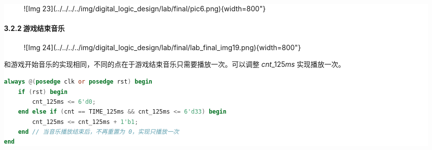 ```verilog linenums="1" title="beep_gamestart.v"
```

<figure markdown="span">
    ![Img 23](../../../../img/digital_logic_design/lab/final/pic6.png){width=800"}
</figure>

#### 3.2.2 游戏结束音乐

<figure markdown="span">
    ![Img 24](../../../../img/digital_logic_design/lab/final/lab_final_img19.png){width=800"}
</figure>

和游戏开始音乐的实现相同，不同的点在于游戏结束音乐只需要播放一次。可以调整 $cnt\_125ms$ 实现播放一次。

```verilog linenums="1" title="beep_gameover.v"
always @(posedge clk or posedge rst) begin
    if (rst) begin
        cnt_125ms <= 6'd0;
    end else if (cnt == TIME_125ms && cnt_125ms <= 6'd33) begin
        cnt_125ms <= cnt_125ms + 1'b1;
    end // 当音乐播放结束后，不再重置为 0，实现只播放一次
end
```
